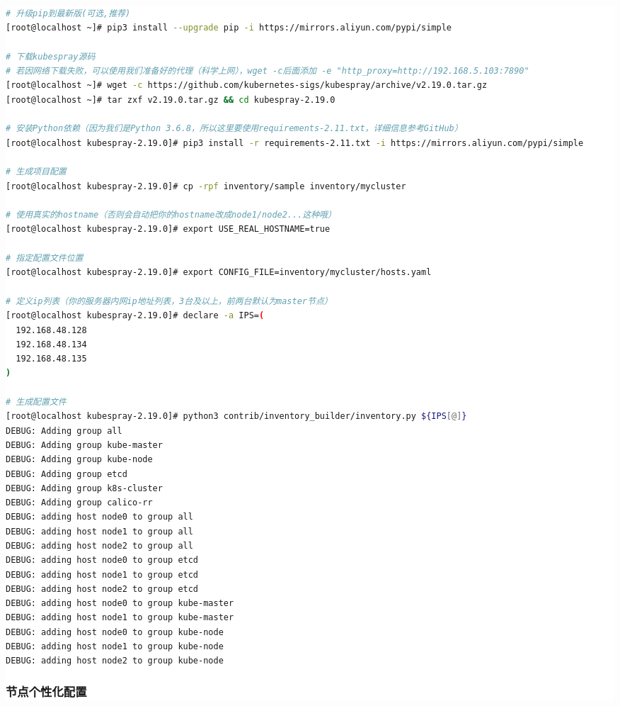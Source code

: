 ```bash
# 升级pip到最新版(可选,推荐)
[root@localhost ~]# pip3 install --upgrade pip -i https://mirrors.aliyun.com/pypi/simple

# 下载kubespray源码
# 若因网络下载失败，可以使用我们准备好的代理（科学上网），wget -c后面添加 -e "http_proxy=http://192.168.5.103:7890"
[root@localhost ~]# wget -c https://github.com/kubernetes-sigs/kubespray/archive/v2.19.0.tar.gz 
[root@localhost ~]# tar zxf v2.19.0.tar.gz && cd kubespray-2.19.0

# 安装Python依赖（因为我们是Python 3.6.8，所以这里要使用requirements-2.11.txt，详细信息参考GitHub）
[root@localhost kubespray-2.19.0]# pip3 install -r requirements-2.11.txt -i https://mirrors.aliyun.com/pypi/simple

# 生成项目配置
[root@localhost kubespray-2.19.0]# cp -rpf inventory/sample inventory/mycluster

# 使用真实的hostname（否则会自动把你的hostname改成node1/node2...这种哦）
[root@localhost kubespray-2.19.0]# export USE_REAL_HOSTNAME=true

# 指定配置文件位置
[root@localhost kubespray-2.19.0]# export CONFIG_FILE=inventory/mycluster/hosts.yaml

# 定义ip列表（你的服务器内网ip地址列表，3台及以上，前两台默认为master节点）
[root@localhost kubespray-2.19.0]# declare -a IPS=(
  192.168.48.128
  192.168.48.134
  192.168.48.135
)

# 生成配置文件
[root@localhost kubespray-2.19.0]# python3 contrib/inventory_builder/inventory.py ${IPS[@]}
DEBUG: Adding group all
DEBUG: Adding group kube-master
DEBUG: Adding group kube-node
DEBUG: Adding group etcd
DEBUG: Adding group k8s-cluster
DEBUG: Adding group calico-rr
DEBUG: adding host node0 to group all
DEBUG: adding host node1 to group all
DEBUG: adding host node2 to group all
DEBUG: adding host node0 to group etcd
DEBUG: adding host node1 to group etcd
DEBUG: adding host node2 to group etcd
DEBUG: adding host node0 to group kube-master
DEBUG: adding host node1 to group kube-master
DEBUG: adding host node0 to group kube-node
DEBUG: adding host node1 to group kube-node
DEBUG: adding host node2 to group kube-node
```

### 节点个性化配置
